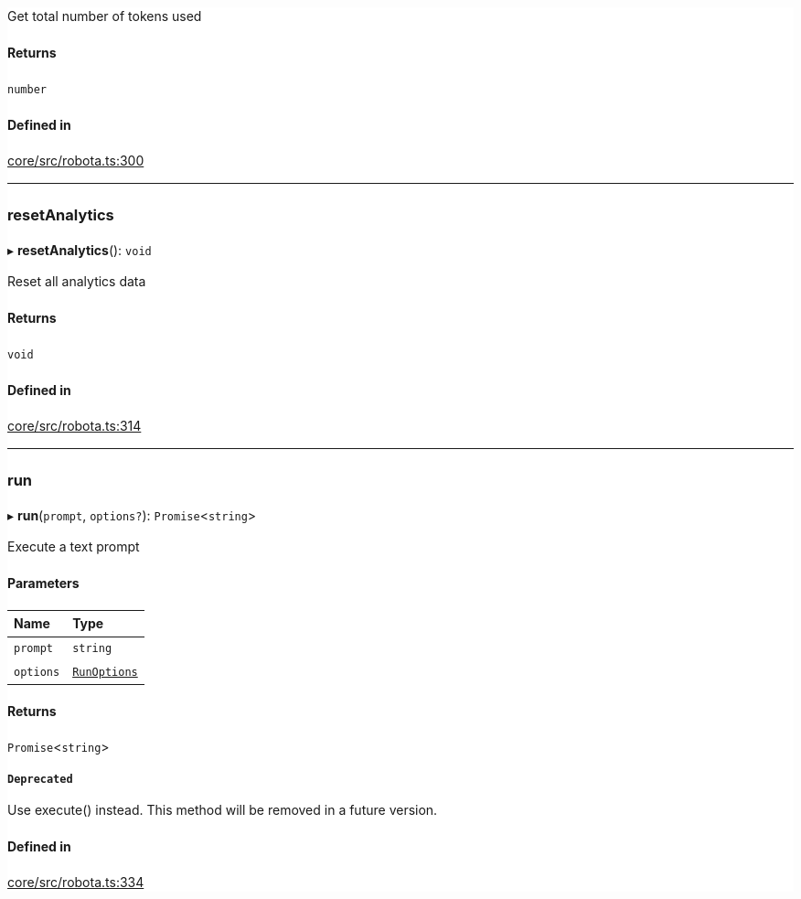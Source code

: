 Get total number of tokens used

#### Returns

`number`

#### Defined in

[core/src/robota.ts:300](https://github.com/woojubb/robota/blob/4f21f71cc775c491f2f7e354b7e5fc2c2396f413/packages/core/src/robota.ts#L300)

___

### resetAnalytics

▸ **resetAnalytics**(): `void`

Reset all analytics data

#### Returns

`void`

#### Defined in

[core/src/robota.ts:314](https://github.com/woojubb/robota/blob/4f21f71cc775c491f2f7e354b7e5fc2c2396f413/packages/core/src/robota.ts#L314)

___

### run

▸ **run**(`prompt`, `options?`): `Promise`\<`string`\>

Execute a text prompt

#### Parameters

| Name | Type |
| :------ | :------ |
| `prompt` | `string` |
| `options` | [`RunOptions`](../interfaces/RunOptions) |

#### Returns

`Promise`\<`string`\>

**`Deprecated`**

Use execute() instead. This method will be removed in a future version.

#### Defined in

[core/src/robota.ts:334](https://github.com/woojubb/robota/blob/4f21f71cc775c491f2f7e354b7e5fc2c2396f413/packages/core/src/robota.ts#L334)
